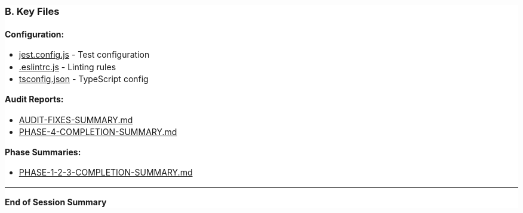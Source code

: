 ### B. Key Files

**Configuration:**
- [jest.config.js](jest.config.js) - Test configuration
- [.eslintrc.js](.eslintrc.js) - Linting rules
- [tsconfig.json](tsconfig.json) - TypeScript config

**Audit Reports:**
- [AUDIT-FIXES-SUMMARY.md](AUDIT-FIXES-SUMMARY.md)
- [PHASE-4-COMPLETION-SUMMARY.md](PHASE-4-COMPLETION-SUMMARY.md)

**Phase Summaries:**
- [PHASE-1-2-3-COMPLETION-SUMMARY.md](PHASE-1-2-3-COMPLETION-SUMMARY.md)

---

**End of Session Summary**
